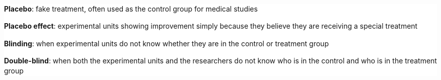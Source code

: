 **Placebo**: fake treatment, often used as the control group for medical studies

**Placebo effect**: experimental units showing improvement simply because they believe they are receiving a special treatment

**Blinding**: when experimental units do not know whether they are in the control or treatment group

**Double-blind**: when both the experimental units and the researchers do not know who is in the control and who is in the treatment group





